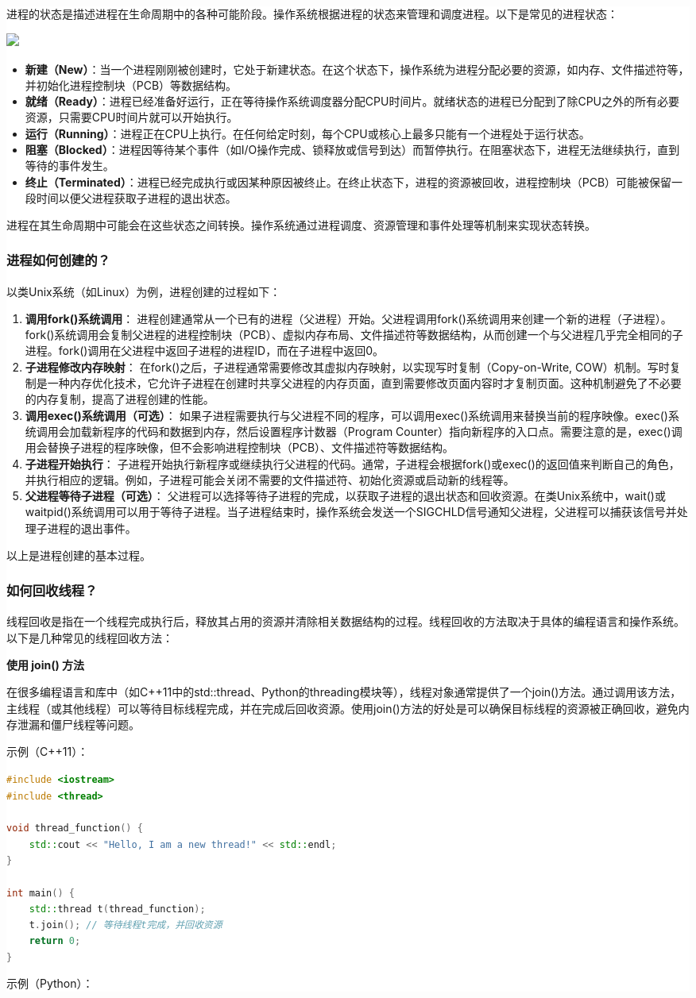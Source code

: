 进程的状态是描述进程在生命周期中的各种可能阶段。操作系统根据进程的状态来管理和调度进程。以下是常见的进程状态：

![](https://pic.imgdb.cn/item/643366e20d2dde57774e2ed3.jpg)

- **新建（New）**：当一个进程刚刚被创建时，它处于新建状态。在这个状态下，操作系统为进程分配必要的资源，如内存、文件描述符等，并初始化进程控制块（PCB）等数据结构。
- **就绪（Ready）**：进程已经准备好运行，正在等待操作系统调度器分配CPU时间片。就绪状态的进程已分配到了除CPU之外的所有必要资源，只需要CPU时间片就可以开始执行。
- **运行（Running）**：进程正在CPU上执行。在任何给定时刻，每个CPU或核心上最多只能有一个进程处于运行状态。
- **阻塞（Blocked）**：进程因等待某个事件（如I/O操作完成、锁释放或信号到达）而暂停执行。在阻塞状态下，进程无法继续执行，直到等待的事件发生。
- **终止（Terminated）**：进程已经完成执行或因某种原因被终止。在终止状态下，进程的资源被回收，进程控制块（PCB）可能被保留一段时间以便父进程获取子进程的退出状态。

进程在其生命周期中可能会在这些状态之间转换。操作系统通过进程调度、资源管理和事件处理等机制来实现状态转换。

### 进程如何创建的？

以类Unix系统（如Linux）为例，进程创建的过程如下：

1. **调用fork()系统调用**： 进程创建通常从一个已有的进程（父进程）开始。父进程调用fork()系统调用来创建一个新的进程（子进程）。fork()系统调用会复制父进程的进程控制块（PCB）、虚拟内存布局、文件描述符等数据结构，从而创建一个与父进程几乎完全相同的子进程。fork()调用在父进程中返回子进程的进程ID，而在子进程中返回0。
2. **子进程修改内存映射**： 在fork()之后，子进程通常需要修改其虚拟内存映射，以实现写时复制（Copy-on-Write, COW）机制。写时复制是一种内存优化技术，它允许子进程在创建时共享父进程的内存页面，直到需要修改页面内容时才复制页面。这种机制避免了不必要的内存复制，提高了进程创建的性能。
3. **调用exec()系统调用（可选）**： 如果子进程需要执行与父进程不同的程序，可以调用exec()系统调用来替换当前的程序映像。exec()系统调用会加载新程序的代码和数据到内存，然后设置程序计数器（Program Counter）指向新程序的入口点。需要注意的是，exec()调用会替换子进程的程序映像，但不会影响进程控制块（PCB）、文件描述符等数据结构。
4. **子进程开始执行**： 子进程开始执行新程序或继续执行父进程的代码。通常，子进程会根据fork()或exec()的返回值来判断自己的角色，并执行相应的逻辑。例如，子进程可能会关闭不需要的文件描述符、初始化资源或启动新的线程等。
5. **父进程等待子进程（可选）**： 父进程可以选择等待子进程的完成，以获取子进程的退出状态和回收资源。在类Unix系统中，wait()或waitpid()系统调用可以用于等待子进程。当子进程结束时，操作系统会发送一个SIGCHLD信号通知父进程，父进程可以捕获该信号并处理子进程的退出事件。

以上是进程创建的基本过程。

### 如何回收线程？

线程回收是指在一个线程完成执行后，释放其占用的资源并清除相关数据结构的过程。线程回收的方法取决于具体的编程语言和操作系统。以下是几种常见的线程回收方法：

**使用 join() 方法**

在很多编程语言和库中（如C++11中的std::thread、Python的threading模块等），线程对象通常提供了一个join()方法。通过调用该方法，主线程（或其他线程）可以等待目标线程完成，并在完成后回收资源。使用join()方法的好处是可以确保目标线程的资源被正确回收，避免内存泄漏和僵尸线程等问题。

示例（C++11）：

```cpp
#include <iostream>
#include <thread>

void thread_function() {
    std::cout << "Hello, I am a new thread!" << std::endl;
}

int main() {
    std::thread t(thread_function);
    t.join(); // 等待线程t完成，并回收资源
    return 0;
}
```

示例（Python）：
